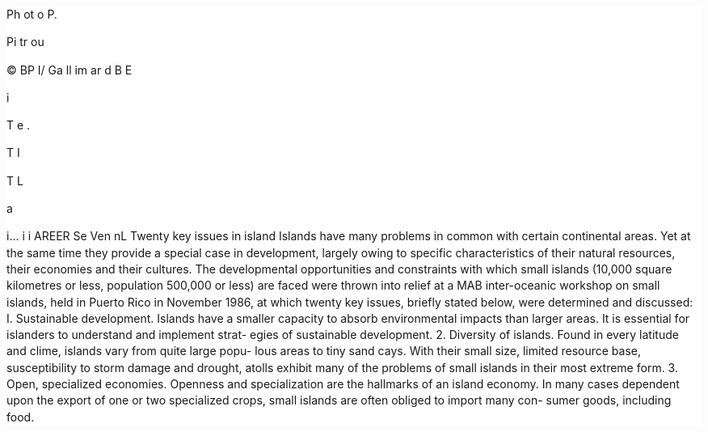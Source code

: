 Ph
ot
o 
P.
 
Pi
tr
ou
 
© 
BP
I/
Ga
ll
im
ar
d 
B
E
 
i
 
T
e
.
 
T
I
 
T
L
 
a
 
i... i i AREER Se Ven nL 
Twenty key issues in island 
Islands have many problems in common with 
certain continental areas. Yet at the same time 
they provide a special case in development, 
largely owing to specific characteristics of their 
natural resources, their economies and their 
cultures. The developmental opportunities and 
constraints with which small islands (10,000 
square kilometres or less, population 500,000 
or less) are faced were thrown into relief at a 
MAB inter-oceanic workshop on small islands, 
held in Puerto Rico in November 1986, at 
which twenty key issues, briefly stated below, 
were determined and discussed: 
I. Sustainable development. Islands have a 
smaller capacity to absorb environmental 
impacts than larger areas. It is essential for 
islanders to understand and implement strat- 
egies of sustainable development. 
2. Diversity of islands. Found in every latitude 
and clime, islands vary from quite large popu- 
lous areas to tiny sand cays. With their small 
size, limited resource base, susceptibility to 
storm damage and drought, atolls exhibit 
many of the problems of small islands in their 
most extreme form. 
3. Open, specialized economies. Openness and 
specialization are the hallmarks of an island 
economy. In many cases dependent upon the 
export of one or two specialized crops, small 
islands are often obliged to import many con- 
sumer goods, including food. 